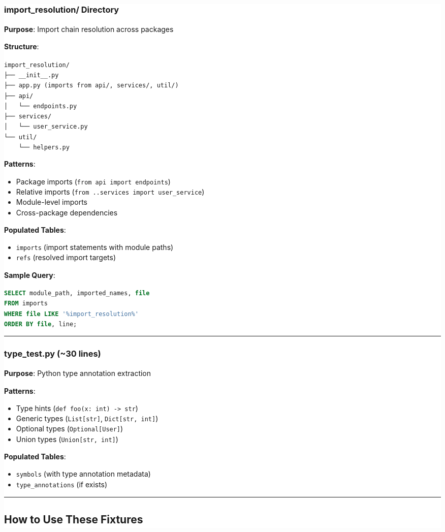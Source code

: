 
### import_resolution/ Directory
**Purpose**: Import chain resolution across packages

**Structure**:
```
import_resolution/
├── __init__.py
├── app.py (imports from api/, services/, util/)
├── api/
│   └── endpoints.py
├── services/
│   └── user_service.py
└── util/
    └── helpers.py
```

**Patterns**:
- Package imports (`from api import endpoints`)
- Relative imports (`from ..services import user_service`)
- Module-level imports
- Cross-package dependencies

**Populated Tables**:
- `imports` (import statements with module paths)
- `refs` (resolved import targets)

**Sample Query**:
```sql
SELECT module_path, imported_names, file
FROM imports
WHERE file LIKE '%import_resolution%'
ORDER BY file, line;
```

---

### type_test.py (~30 lines)
**Purpose**: Python type annotation extraction

**Patterns**:
- Type hints (`def foo(x: int) -> str`)
- Generic types (`List[str]`, `Dict[str, int]`)
- Optional types (`Optional[User]`)
- Union types (`Union[str, int]`)

**Populated Tables**:
- `symbols` (with type annotation metadata)
- `type_annotations` (if exists)

---

## How to Use These Fixtures
